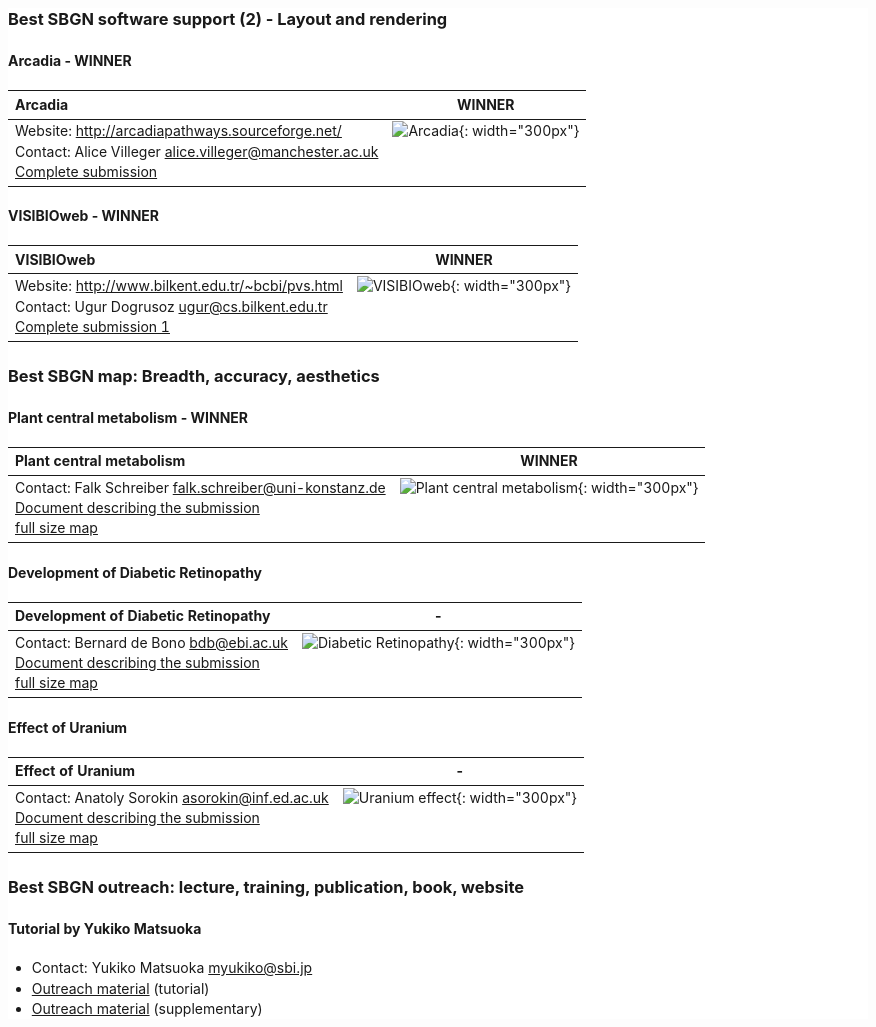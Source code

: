 
### Best SBGN software support (2) - Layout and rendering

#### Arcadia - WINNER

|Arcadia|WINNER|
|:------|:------:|
|Website: http://arcadiapathways.sourceforge.net/ <br> Contact: Alice Villeger <alice.villeger@manchester.ac.uk> <br> [‎Complete submission](https://raw.githubusercontent.com/sbgn/competition/master/Arcadia_rendering.zip) | ![Arcadia](https://raw.githubusercontent.com/sbgn/competition/master/Arcadia.png){: width="300px"}|



#### VISIBIOweb - WINNER

|VISIBIOweb| WINNER|
|:------|:------:|
|Website: http://www.bilkent.edu.tr/~bcbi/pvs.html <br> Contact: Ugur Dogrusoz <ugur@cs.bilkent.edu.tr> <br> ‎[Complete submission 1](https://raw.githubusercontent.com/sbgn/competition/master/VISIBIOweb.zip) |   ![VISIBIOweb](https://raw.githubusercontent.com/sbgn/competition/master/VISIBIOweb.png){: width="300px"} |



### Best SBGN map: Breadth, accuracy, aesthetics

#### Plant central metabolism - WINNER

|Plant central metabolism|WINNER|
|:------|:------:|
| Contact: Falk Schreiber <falk.schreiber@uni-konstanz.de> <br> [‎Document describing the submission](https://raw.githubusercontent.com/sbgn/competition/master/SBGN-ED_map.pdf) <br> [full size map](https://raw.githubusercontent.com/sbgn/competition/master/MetaCrop-plant-central-metabolism.png) |  ![Plant central metabolism](https://raw.githubusercontent.com/sbgn/competition/master/MetaCrop-plant-central-metabolism-small.png){: width="300px"} |



#### Development of Diabetic Retinopathy

|Development of Diabetic Retinopathy|-|
|:------|:------:|
| Contact: Bernard de Bono <bdb@ebi.ac.uk> <br> ‎[Document describing the submission](https://raw.githubusercontent.com/sbgn/competition/master/Retinopathy.txt) <br> [full size map](https://raw.githubusercontent.com/sbgn/competition/master/SBGN_ER_retinopathy.png) |  ![Diabetic Retinopathy](https://raw.githubusercontent.com/sbgn/competition/master/SBGN-ER-DM-retinopathy-small.png){: width="300px"}|


#### Effect of Uranium

|Effect of Uranium|-|
|:------|:------:|
| Contact: Anatoly Sorokin <asorokin@inf.ed.ac.uk> <br> ‎[Document describing the submission](https://raw.githubusercontent.com/sbgn/competition/master/Uranium.txt) <br> [full size map](https://raw.githubusercontent.com/sbgn/competition/master/Uranium.png) |   ![Uranium effect](https://raw.githubusercontent.com/sbgn/competition/master/Uranium.png){: width="300px"}|



### Best SBGN outreach: lecture, training, publication, book, website

#### Tutorial by Yukiko Matsuoka

* Contact: Yukiko Matsuoka <myukiko@sbi.jp>
* [Outreach material](https://raw.githubusercontent.com/sbgn/competition/master/outreach/SBGN_Tutorial-Matsuoka.pdf) (tutorial)
* [Outreach material](https://raw.githubusercontent.com/sbgn/competition/master/outreach/Supplementary_EGFR.zip) (supplementary)
